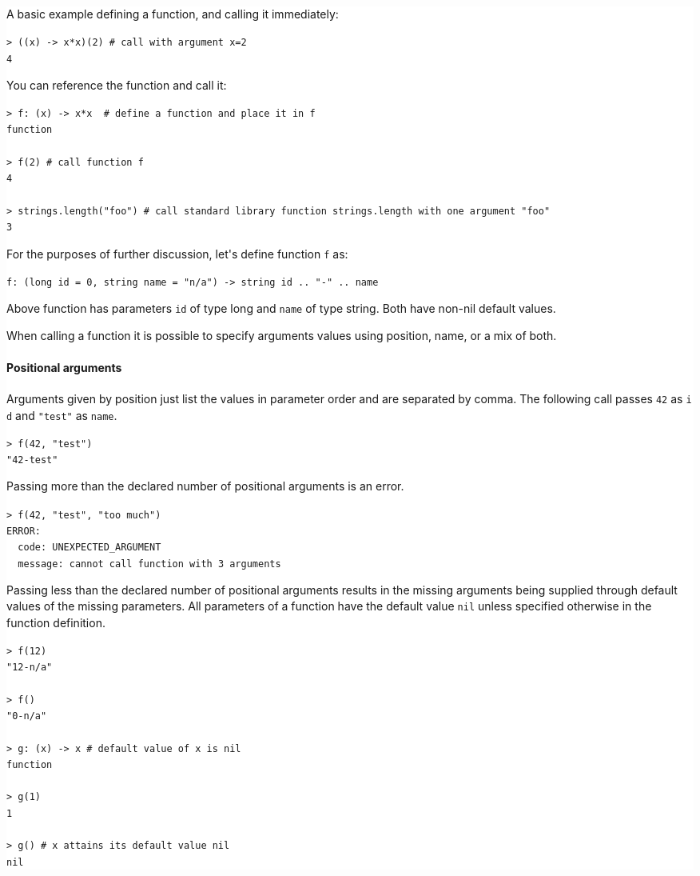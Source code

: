 A basic example defining a function, and calling it immediately:

```tweakflow
> ((x) -> x*x)(2) # call with argument x=2
4
```

You can reference the function and call it:

```tweakflow
> f: (x) -> x*x  # define a function and place it in f
function

> f(2) # call function f
4

> strings.length("foo") # call standard library function strings.length with one argument "foo"
3
```

 For the purposes of further discussion, let's define function `f` as:

```tweakflow
f: (long id = 0, string name = "n/a") -> string id .. "-" .. name
```

Above function has parameters `id` of type long and `name` of type string. Both have non-nil default values.

When calling a function it is possible to specify arguments values using position, name, or a mix of both.

#### Positional arguments

Arguments given by position just list the values in parameter order and are separated by comma. The following call passes `42` as `id` and `"test"` as `name`.

```tweakflow
> f(42, "test")
"42-test"
```

Passing more than the declared number of positional arguments is an error.

```tweakflow
> f(42, "test", "too much")
ERROR:
  code: UNEXPECTED_ARGUMENT
  message: cannot call function with 3 arguments
```

Passing less than the declared number of positional arguments results in the missing arguments being supplied through default values of the missing parameters. All parameters of a function have the default value `nil` unless specified otherwise in the function definition.

```tweakflow
> f(12)
"12-n/a"

> f()
"0-n/a"

> g: (x) -> x # default value of x is nil
function

> g(1)
1

> g() # x attains its default value nil
nil
```
